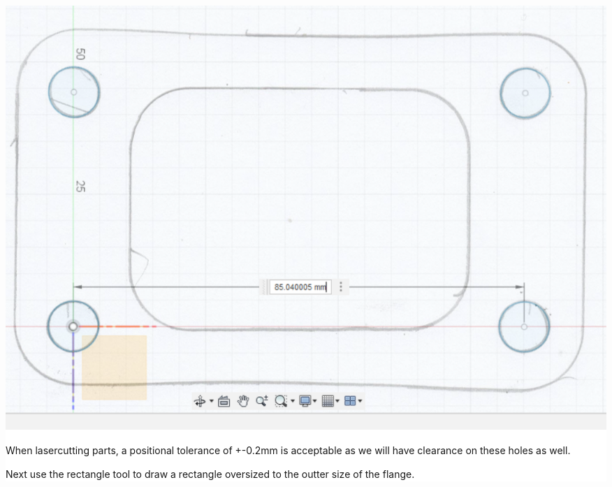 ![Untitled](L1%20-%20F360%202d%20Drawing%20a%20flange%202aaf04f9aa1e4e0d9ff07fdab8b830e3/Untitled%2029.png)

When lasercutting parts, a positional tolerance of +-0.2mm is acceptable as we will have clearance on these holes as well.

Next use the rectangle tool to draw a rectangle oversized to the outter size of the flange.
